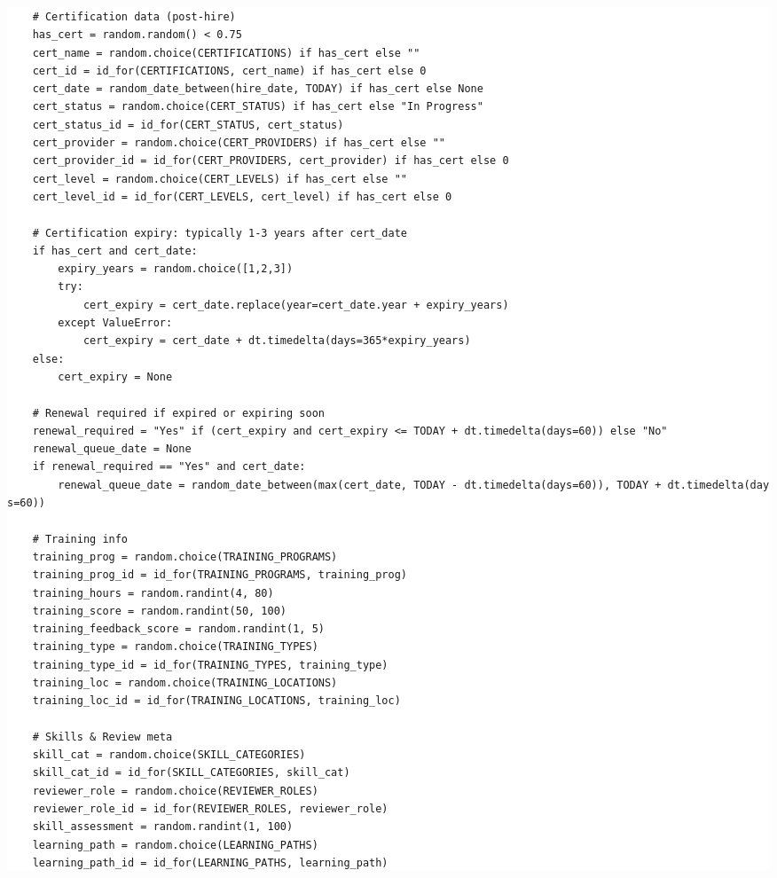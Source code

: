         # Certification data (post-hire)
        has_cert = random.random() < 0.75
        cert_name = random.choice(CERTIFICATIONS) if has_cert else ""
        cert_id = id_for(CERTIFICATIONS, cert_name) if has_cert else 0
        cert_date = random_date_between(hire_date, TODAY) if has_cert else None
        cert_status = random.choice(CERT_STATUS) if has_cert else "In Progress"
        cert_status_id = id_for(CERT_STATUS, cert_status)
        cert_provider = random.choice(CERT_PROVIDERS) if has_cert else ""
        cert_provider_id = id_for(CERT_PROVIDERS, cert_provider) if has_cert else 0
        cert_level = random.choice(CERT_LEVELS) if has_cert else ""
        cert_level_id = id_for(CERT_LEVELS, cert_level) if has_cert else 0

        # Certification expiry: typically 1-3 years after cert_date
        if has_cert and cert_date:
            expiry_years = random.choice([1,2,3])
            try:
                cert_expiry = cert_date.replace(year=cert_date.year + expiry_years)
            except ValueError:
                cert_expiry = cert_date + dt.timedelta(days=365*expiry_years)
        else:
            cert_expiry = None

        # Renewal required if expired or expiring soon
        renewal_required = "Yes" if (cert_expiry and cert_expiry <= TODAY + dt.timedelta(days=60)) else "No"
        renewal_queue_date = None
        if renewal_required == "Yes" and cert_date:
            renewal_queue_date = random_date_between(max(cert_date, TODAY - dt.timedelta(days=60)), TODAY + dt.timedelta(days=60))

        # Training info
        training_prog = random.choice(TRAINING_PROGRAMS)
        training_prog_id = id_for(TRAINING_PROGRAMS, training_prog)
        training_hours = random.randint(4, 80)
        training_score = random.randint(50, 100)
        training_feedback_score = random.randint(1, 5)
        training_type = random.choice(TRAINING_TYPES)
        training_type_id = id_for(TRAINING_TYPES, training_type)
        training_loc = random.choice(TRAINING_LOCATIONS)
        training_loc_id = id_for(TRAINING_LOCATIONS, training_loc)

        # Skills & Review meta
        skill_cat = random.choice(SKILL_CATEGORIES)
        skill_cat_id = id_for(SKILL_CATEGORIES, skill_cat)
        reviewer_role = random.choice(REVIEWER_ROLES)
        reviewer_role_id = id_for(REVIEWER_ROLES, reviewer_role)
        skill_assessment = random.randint(1, 100)
        learning_path = random.choice(LEARNING_PATHS)
        learning_path_id = id_for(LEARNING_PATHS, learning_path)

